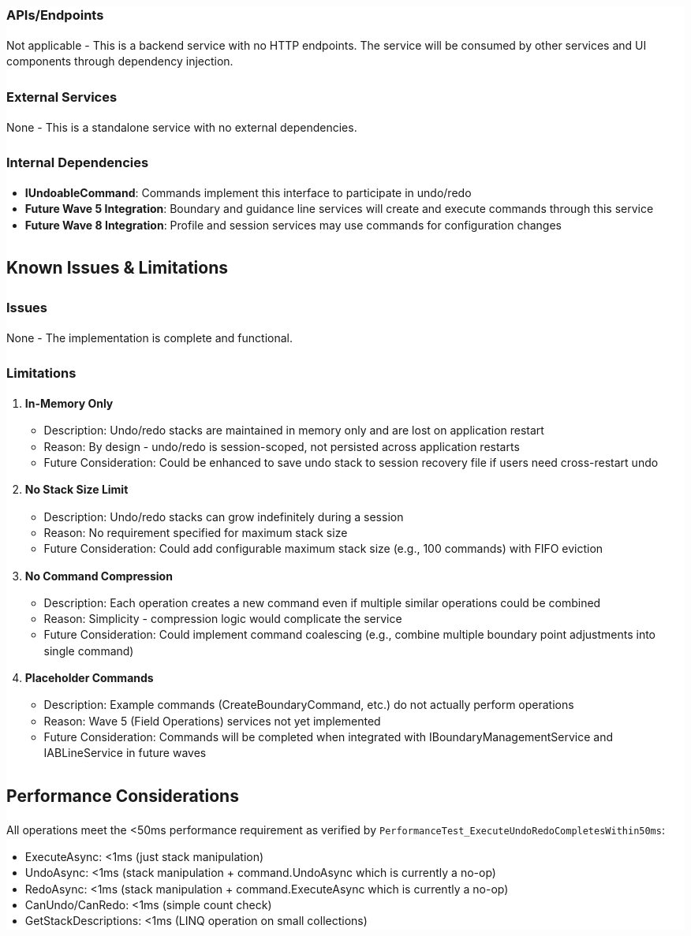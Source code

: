 ### APIs/Endpoints
Not applicable - This is a backend service with no HTTP endpoints. The service will be consumed by other services and UI components through dependency injection.

### External Services
None - This is a standalone service with no external dependencies.

### Internal Dependencies
- **IUndoableCommand**: Commands implement this interface to participate in undo/redo
- **Future Wave 5 Integration**: Boundary and guidance line services will create and execute commands through this service
- **Future Wave 8 Integration**: Profile and session services may use commands for configuration changes

## Known Issues & Limitations

### Issues
None - The implementation is complete and functional.

### Limitations
1. **In-Memory Only**
   - Description: Undo/redo stacks are maintained in memory only and are lost on application restart
   - Reason: By design - undo/redo is session-scoped, not persisted across application restarts
   - Future Consideration: Could be enhanced to save undo stack to session recovery file if users need cross-restart undo

2. **No Stack Size Limit**
   - Description: Undo/redo stacks can grow indefinitely during a session
   - Reason: No requirement specified for maximum stack size
   - Future Consideration: Could add configurable maximum stack size (e.g., 100 commands) with FIFO eviction

3. **No Command Compression**
   - Description: Each operation creates a new command even if multiple similar operations could be combined
   - Reason: Simplicity - compression logic would complicate the service
   - Future Consideration: Could implement command coalescing (e.g., combine multiple boundary point adjustments into single command)

4. **Placeholder Commands**
   - Description: Example commands (CreateBoundaryCommand, etc.) do not actually perform operations
   - Reason: Wave 5 (Field Operations) services not yet implemented
   - Future Consideration: Commands will be completed when integrated with IBoundaryManagementService and IABLineService in future waves

## Performance Considerations
All operations meet the <50ms performance requirement as verified by `PerformanceTest_ExecuteUndoRedoCompletesWithin50ms`:
- ExecuteAsync: <1ms (just stack manipulation)
- UndoAsync: <1ms (stack manipulation + command.UndoAsync which is currently a no-op)
- RedoAsync: <1ms (stack manipulation + command.ExecuteAsync which is currently a no-op)
- CanUndo/CanRedo: <1ms (simple count check)
- GetStackDescriptions: <1ms (LINQ operation on small collections)

